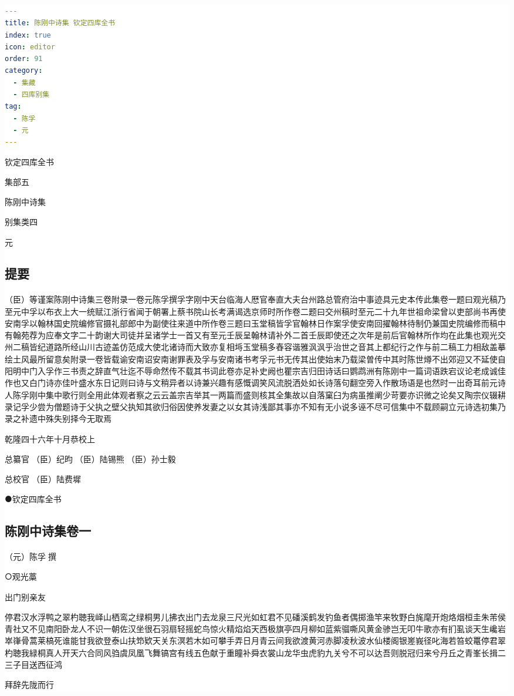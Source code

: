 ```yaml
---
title: 陈刚中诗集 钦定四库全书
index: true
icon: editor
order: 91
category:
  - 集藏
  - 四库别集
tag:
  - 陈孚
  - 元
---
```


钦定四库全书  

集部五  

陈刚中诗集  

别集类四  

元  

## 提要  

（臣）等谨案陈刚中诗集三卷附录一卷元陈孚撰孚字刚中天台临海人厯官奉直大夫台州路总管府治中事迹具元史本传此集卷一题曰观光稿乃至元中孚以布衣上大一统赋江浙行省闻于朝署上蔡书院山长考满谒选京师时所作卷二题曰交州稿时至元二十九年世祖命梁曾以吏部尚书再使安南孚以翰林国史院编修官摄礼部郎中为副使往来道中所作卷三题曰玉堂稿皆孚官翰林日作案孚使安南回擢翰林待制仍兼国史院编修而稿中有翰苑荐为应奉文字二十韵谢大司徒并呈诸学士一首又有至元壬辰呈翰林请补外二首壬辰即使还之次年是前后官翰林所作均在此集也观光交州二稿皆纪道路所经山川古迹盖仿范成大使北诸诗而大致亦复相埓玉堂稿多舂容谐雅沨沨乎治世之音其上都纪行之作与前二稿工力相敌盖摹绘土风最所留意矣附录一卷皆载谕安南诏安南谢罪表及孚与安南诸书考孚元书无传其出使始末乃载梁曽传中其时陈世燇不出郊迎又不延使自阳明中门入孚作三书责之辞直气壮迄不辱命然传不载其书词此卷亦足补史阙也瞿宗吉归田诗话曰鹦鹉洲有陈刚中一篇词语跌宕议论老成诚佳作也又白门诗亦佳叶盛水东日记则曰诗与文稍异者以诗兼兴趣有感慨调笑风流脱洒处如长诗落句翻空旁入作散场语是也然时一出奇耳前元诗人陈孚刚中集中歌行则全用此体观者察之云云盖宗吉举其一两篇而盛则核其全集故以自落窠臼为病虽推阐少苛要亦识微之论矣又陶宗仪辍耕录记孚少尝为僧题诗于父执之壁父执知其欲归俗因使养发妻之以女其诗浅鄙其事亦不知有无小说多诬不尽可信集中不载顾嗣立元诗选初集乃录之补遗中殊失别择今无取焉  

乾隆四十六年十月恭校上  

总纂官 （臣）纪昀 （臣）陆锡熊 （臣）孙士毅  

总校官 （臣）陆费墀  

●钦定四库全书  

## 陈刚中诗集卷一

（元）陈孚 撰  

○观光藁  

出门别亲友  

停君汉水浮鸭之翠杓聴我峄山栖鸾之绿桐男儿拂衣出门去龙泉三尺光如虹君不见磻溪鹤发钓鱼者偶掷渔竿来牧野白旄麾开炮烙烟桓圭朱芾侯青社又不见南阳卧龙人不识一朝佐汉坐很石羽扇轻摇蛇鸟惊火精焰焰天西极旗亭四月柳如蓝紫骝嘶风黄金骖岂无叩牛歌亦有扪虱谈天生巉岩崒嵂骨蒿莱槁死谁能甘我欲登泰山扶笻欵天关东溟若木如可攀手弄日月青云间我欲渡黄河赤脚凌秋波水仙楼阁银嵳峩径叱海若笞蛟鼍停君翠杓聴我緑桐真人开天六合同风驺虞凤凰飞舞镐宫有线五色献于重瞳补舜衣裳山龙华虫虎豹九关兮不可以达吾则脱冠归来兮丹丘之青峯长揖二三子目送西征鸿  

拜辞先陇而行  
